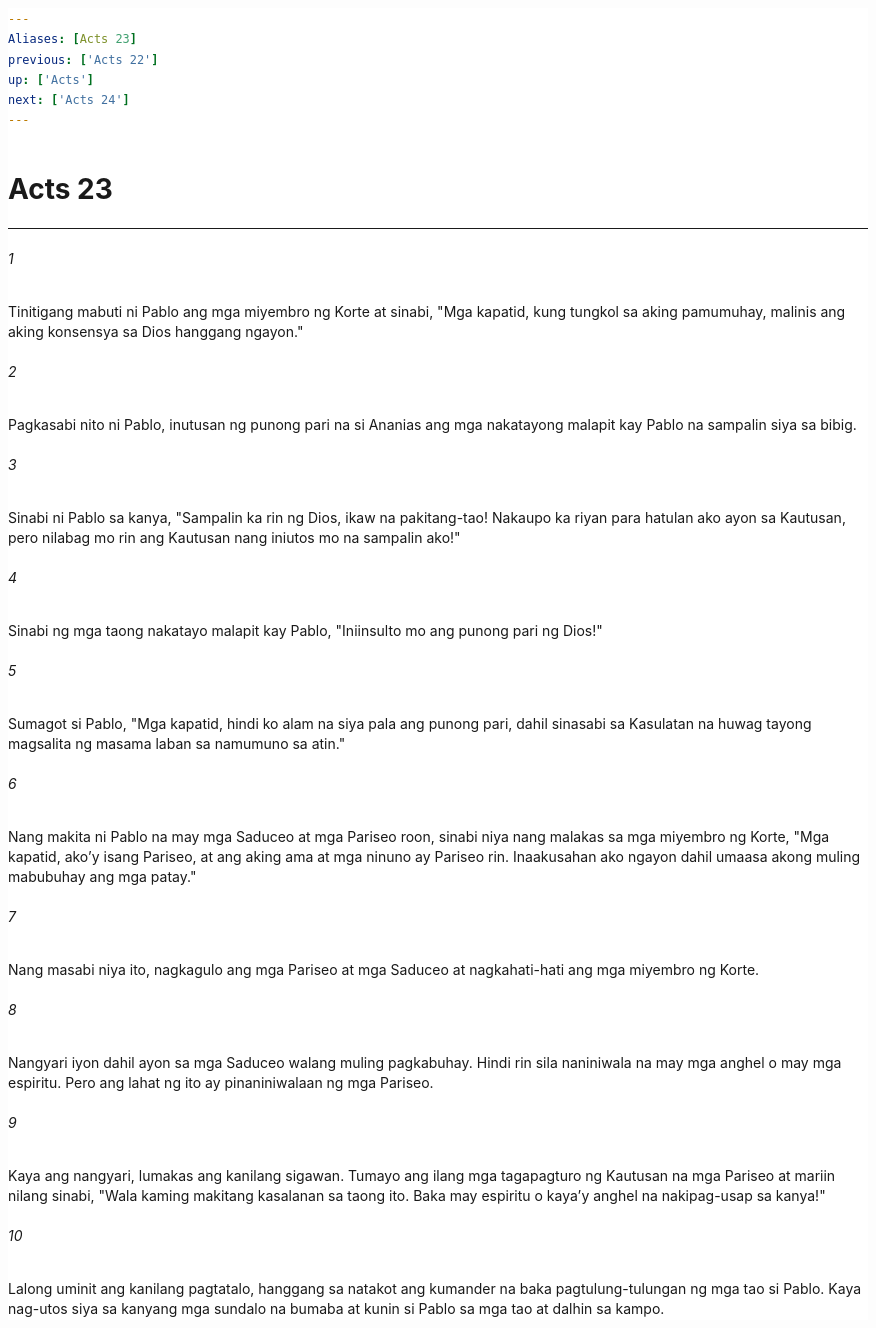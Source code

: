 ```yaml
---
Aliases: [Acts 23]
previous: ['Acts 22']
up: ['Acts']
next: ['Acts 24']
---
```

# Acts 23

***

###### 1
Tinitigang mabuti ni Pablo ang mga miyembro ng Korte at sinabi, "Mga kapatid, kung tungkol sa aking pamumuhay, malinis ang aking konsensya sa Dios hanggang ngayon." 

###### 2
Pagkasabi nito ni Pablo, inutusan ng punong pari na si Ananias ang mga nakatayong malapit kay Pablo na sampalin siya sa bibig. 

###### 3
Sinabi ni Pablo sa kanya, "Sampalin ka rin ng Dios, ikaw na pakitang-tao! Nakaupo ka riyan para hatulan ako ayon sa Kautusan, pero nilabag mo rin ang Kautusan nang iniutos mo na sampalin ako!" 

###### 4
Sinabi ng mga taong nakatayo malapit kay Pablo, "Iniinsulto mo ang punong pari ng Dios!" 

###### 5
Sumagot si Pablo, "Mga kapatid, hindi ko alam na siya pala ang punong pari, dahil sinasabi sa Kasulatan na huwag tayong magsalita ng masama laban sa namumuno sa atin." 

###### 6
Nang makita ni Pablo na may mga Saduceo at mga Pariseo roon, sinabi niya nang malakas sa mga miyembro ng Korte, "Mga kapatid, akoʼy isang Pariseo, at ang aking ama at mga ninuno ay Pariseo rin. Inaakusahan ako ngayon dahil umaasa akong muling mabubuhay ang mga patay." 

###### 7
Nang masabi niya ito, nagkagulo ang mga Pariseo at mga Saduceo at nagkahati-hati ang mga miyembro ng Korte. 

###### 8
Nangyari iyon dahil ayon sa mga Saduceo walang muling pagkabuhay. Hindi rin sila naniniwala na may mga anghel o may mga espiritu. Pero ang lahat ng ito ay pinaniniwalaan ng mga Pariseo. 

###### 9
Kaya ang nangyari, lumakas ang kanilang sigawan. Tumayo ang ilang mga tagapagturo ng Kautusan na mga Pariseo at mariin nilang sinabi, "Wala kaming makitang kasalanan sa taong ito. Baka may espiritu o kayaʼy anghel na nakipag-usap sa kanya!" 

###### 10
Lalong uminit ang kanilang pagtatalo, hanggang sa natakot ang kumander na baka pagtulung-tulungan ng mga tao si Pablo. Kaya nag-utos siya sa kanyang mga sundalo na bumaba at kunin si Pablo sa mga tao at dalhin sa kampo. 
